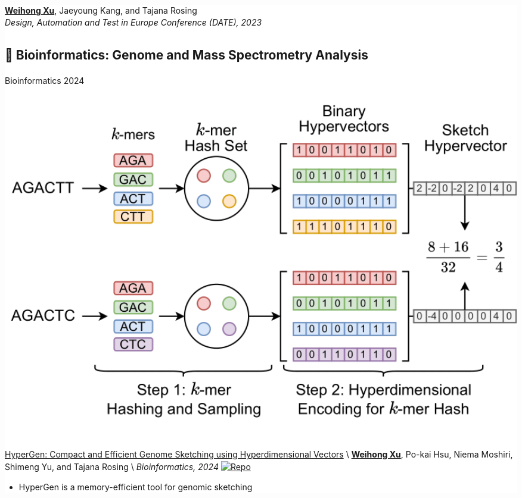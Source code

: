   <ins>**Weihong Xu**</ins>, Jaeyoung Kang, and Tajana Rosing \
  *Design, Automation and Test in Europe Conference (DATE), 2023*


## 🧬 Bioinformatics: Genome and Mass Spectrometry Analysis

<div class='paper-box'><div class='paper-box-image'><div><div class="badge">Bioinformatics 2024</div><img src='images/hypergen.png' alt="sym" width="100%"></div></div>
<div class='paper-box-text' markdown="1">

  [HyperGen: Compact and Efficient Genome Sketching using Hyperdimensional Vectors](https://academic.oup.com/bioinformatics/advance-article/doi/10.1093/bioinformatics/btae452/7714688) \\
  <ins>**Weihong Xu**</ins>, Po-kai Hsu, Niema Moshiri, Shimeng Yu, and Tajana Rosing \\
  *Bioinformatics, 2024* 
  [![Repo](https://badgen.net/badge/icon/GitHub?icon=github&label)](https://github.com/wh-xu/Hyper-Gen)

  - HyperGen is a memory-efficient tool for genomic sketching
</div>
</div>

